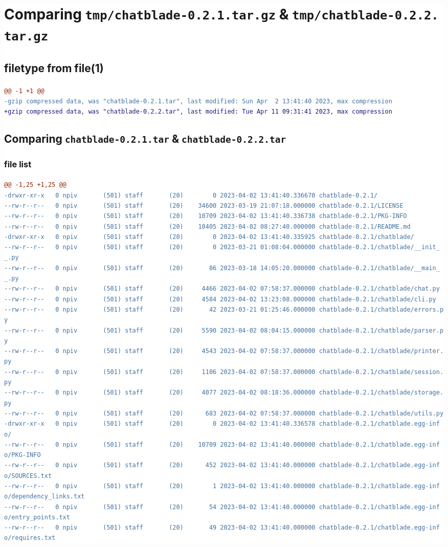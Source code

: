 # Comparing `tmp/chatblade-0.2.1.tar.gz` & `tmp/chatblade-0.2.2.tar.gz`

## filetype from file(1)

```diff
@@ -1 +1 @@
-gzip compressed data, was "chatblade-0.2.1.tar", last modified: Sun Apr  2 13:41:40 2023, max compression
+gzip compressed data, was "chatblade-0.2.2.tar", last modified: Tue Apr 11 09:31:41 2023, max compression
```

## Comparing `chatblade-0.2.1.tar` & `chatblade-0.2.2.tar`

### file list

```diff
@@ -1,25 +1,25 @@
-drwxr-xr-x   0 npiv       (501) staff       (20)        0 2023-04-02 13:41:40.336670 chatblade-0.2.1/
--rw-r--r--   0 npiv       (501) staff       (20)    34600 2023-03-19 21:07:18.000000 chatblade-0.2.1/LICENSE
--rw-r--r--   0 npiv       (501) staff       (20)    10709 2023-04-02 13:41:40.336738 chatblade-0.2.1/PKG-INFO
--rw-r--r--   0 npiv       (501) staff       (20)    10405 2023-04-02 08:27:40.000000 chatblade-0.2.1/README.md
-drwxr-xr-x   0 npiv       (501) staff       (20)        0 2023-04-02 13:41:40.335925 chatblade-0.2.1/chatblade/
--rw-r--r--   0 npiv       (501) staff       (20)        0 2023-03-21 01:08:04.000000 chatblade-0.2.1/chatblade/__init__.py
--rw-r--r--   0 npiv       (501) staff       (20)       86 2023-03-18 14:05:20.000000 chatblade-0.2.1/chatblade/__main__.py
--rw-r--r--   0 npiv       (501) staff       (20)     4466 2023-04-02 07:58:37.000000 chatblade-0.2.1/chatblade/chat.py
--rw-r--r--   0 npiv       (501) staff       (20)     4584 2023-04-02 13:23:08.000000 chatblade-0.2.1/chatblade/cli.py
--rw-r--r--   0 npiv       (501) staff       (20)       42 2023-03-21 01:25:46.000000 chatblade-0.2.1/chatblade/errors.py
--rw-r--r--   0 npiv       (501) staff       (20)     5590 2023-04-02 08:04:15.000000 chatblade-0.2.1/chatblade/parser.py
--rw-r--r--   0 npiv       (501) staff       (20)     4543 2023-04-02 07:58:37.000000 chatblade-0.2.1/chatblade/printer.py
--rw-r--r--   0 npiv       (501) staff       (20)     1106 2023-04-02 07:58:37.000000 chatblade-0.2.1/chatblade/session.py
--rw-r--r--   0 npiv       (501) staff       (20)     4077 2023-04-02 08:18:36.000000 chatblade-0.2.1/chatblade/storage.py
--rw-r--r--   0 npiv       (501) staff       (20)      683 2023-04-02 07:58:37.000000 chatblade-0.2.1/chatblade/utils.py
-drwxr-xr-x   0 npiv       (501) staff       (20)        0 2023-04-02 13:41:40.336578 chatblade-0.2.1/chatblade.egg-info/
--rw-r--r--   0 npiv       (501) staff       (20)    10709 2023-04-02 13:41:40.000000 chatblade-0.2.1/chatblade.egg-info/PKG-INFO
--rw-r--r--   0 npiv       (501) staff       (20)      452 2023-04-02 13:41:40.000000 chatblade-0.2.1/chatblade.egg-info/SOURCES.txt
--rw-r--r--   0 npiv       (501) staff       (20)        1 2023-04-02 13:41:40.000000 chatblade-0.2.1/chatblade.egg-info/dependency_links.txt
--rw-r--r--   0 npiv       (501) staff       (20)       54 2023-04-02 13:41:40.000000 chatblade-0.2.1/chatblade.egg-info/entry_points.txt
--rw-r--r--   0 npiv       (501) staff       (20)       49 2023-04-02 13:41:40.000000 chatblade-0.2.1/chatblade.egg-info/requires.txt
```